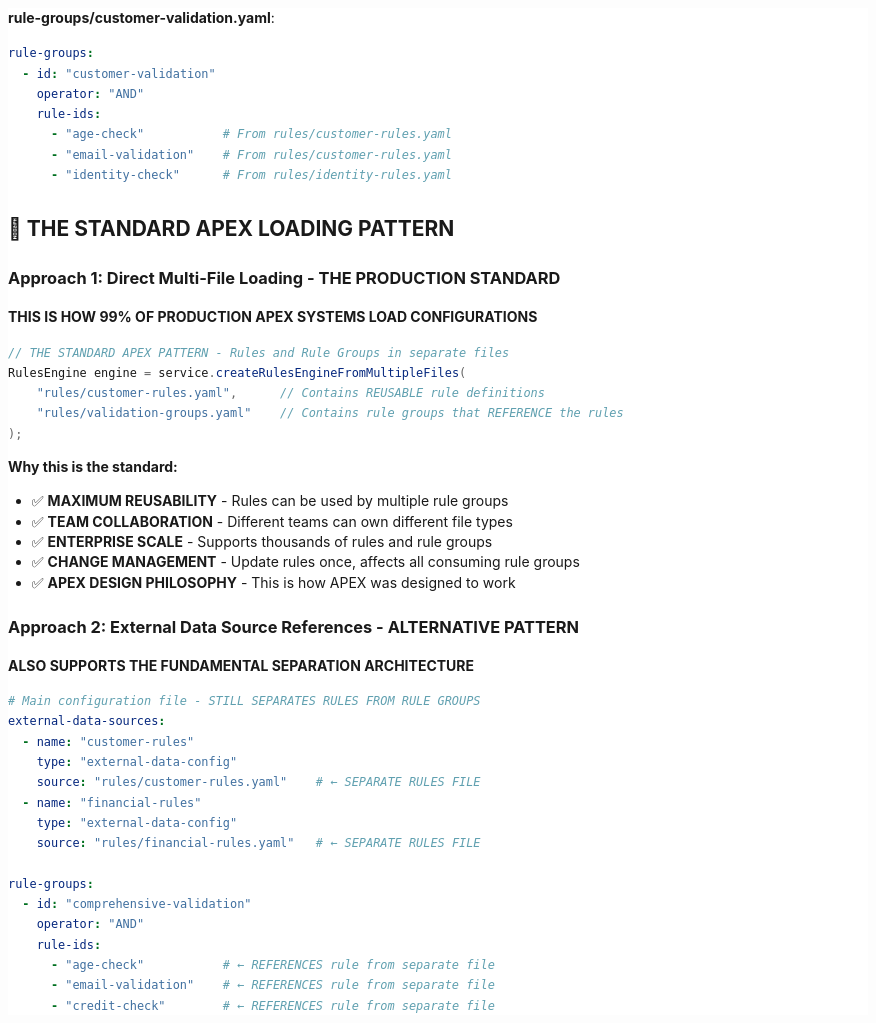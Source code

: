 **rule-groups/customer-validation.yaml**:
```yaml
rule-groups:
  - id: "customer-validation"
    operator: "AND"
    rule-ids:
      - "age-check"           # From rules/customer-rules.yaml
      - "email-validation"    # From rules/customer-rules.yaml
      - "identity-check"      # From rules/identity-rules.yaml
```

## 🚀 **THE STANDARD APEX LOADING PATTERN**

### **Approach 1: Direct Multi-File Loading - THE PRODUCTION STANDARD**

**THIS IS HOW 99% OF PRODUCTION APEX SYSTEMS LOAD CONFIGURATIONS**

```java
// THE STANDARD APEX PATTERN - Rules and Rule Groups in separate files
RulesEngine engine = service.createRulesEngineFromMultipleFiles(
    "rules/customer-rules.yaml",      // Contains REUSABLE rule definitions
    "rules/validation-groups.yaml"    // Contains rule groups that REFERENCE the rules
);
```

**Why this is the standard:**
- ✅ **MAXIMUM REUSABILITY** - Rules can be used by multiple rule groups
- ✅ **TEAM COLLABORATION** - Different teams can own different file types
- ✅ **ENTERPRISE SCALE** - Supports thousands of rules and rule groups
- ✅ **CHANGE MANAGEMENT** - Update rules once, affects all consuming rule groups
- ✅ **APEX DESIGN PHILOSOPHY** - This is how APEX was designed to work

### **Approach 2: External Data Source References - ALTERNATIVE PATTERN**

**ALSO SUPPORTS THE FUNDAMENTAL SEPARATION ARCHITECTURE**

```yaml
# Main configuration file - STILL SEPARATES RULES FROM RULE GROUPS
external-data-sources:
  - name: "customer-rules"
    type: "external-data-config"
    source: "rules/customer-rules.yaml"    # ← SEPARATE RULES FILE
  - name: "financial-rules"
    type: "external-data-config"
    source: "rules/financial-rules.yaml"   # ← SEPARATE RULES FILE

rule-groups:
  - id: "comprehensive-validation"
    operator: "AND"
    rule-ids:
      - "age-check"           # ← REFERENCES rule from separate file
      - "email-validation"    # ← REFERENCES rule from separate file
      - "credit-check"        # ← REFERENCES rule from separate file
```
